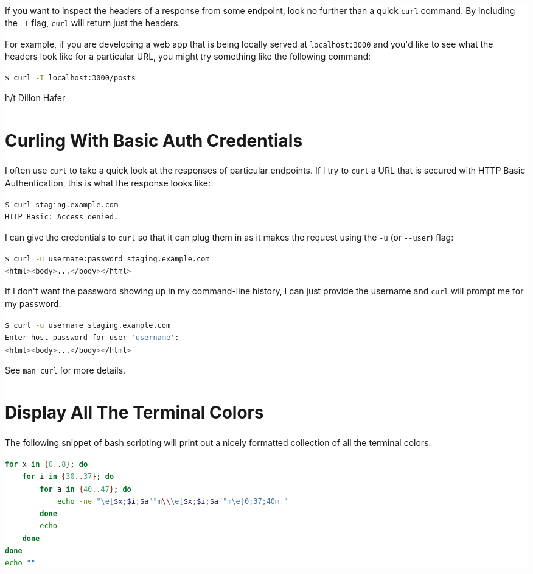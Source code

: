 If you want to inspect the headers of a response from some endpoint, look no
further than a quick `curl` command. By including the `-I` flag, `curl` will
return just the headers.

For example, if you are developing a web app that is being locally served at
`localhost:3000` and you'd like to see what the headers look like for a
particular URL, you might try something like the following command:

```bash
$ curl -I localhost:3000/posts
```

h/t Dillon Hafer

# Curling With Basic Auth Credentials

I often use `curl` to take a quick look at the responses of particular
endpoints. If I try to `curl` a URL that is secured with HTTP Basic
Authentication, this is what the response looks like:

```bash
$ curl staging.example.com
HTTP Basic: Access denied.
```

I can give the credentials to `curl` so that it can plug them in as it makes
the request using the `-u` (or `--user`) flag:

```bash
$ curl -u username:password staging.example.com
<html><body>...</body></html>
```

If I don't want the password showing up in my command-line history, I can
just provide the username and `curl` will prompt me for my password:

```bash
$ curl -u username staging.example.com
Enter host password for user 'username':
<html><body>...</body></html>
```

See `man curl` for more details.

# Display All The Terminal Colors

The following snippet of bash scripting will print out a nicely formatted
collection of all the terminal colors.

```bash
for x in {0..8}; do 
    for i in {30..37}; do 
        for a in {40..47}; do 
            echo -ne "\e[$x;$i;$a""m\\\e[$x;$i;$a""m\e[0;37;40m "
        done
        echo
    done
done
echo ""
```
